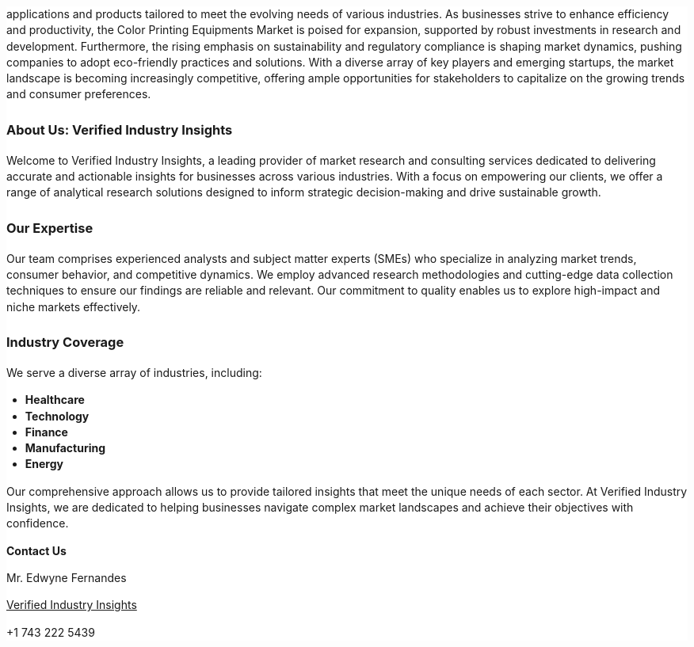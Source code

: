 applications and products tailored to meet the evolving needs of various industries. As businesses strive to enhance efficiency and productivity, the Color Printing Equipments Market is poised for expansion, supported by robust investments in research and development. Furthermore, the rising emphasis on sustainability and regulatory compliance is shaping market dynamics, pushing companies to adopt eco-friendly practices and solutions. With a diverse array of key players and emerging startups, the market landscape is becoming increasingly competitive, offering ample opportunities for stakeholders to capitalize on the growing trends and consumer preferences.</p><h3>About Us: Verified Industry Insights</h3><p>Welcome to Verified Industry Insights, a leading provider of market research and consulting services dedicated to delivering accurate and actionable insights for businesses across various industries. With a focus on empowering our clients, we offer a range of analytical research solutions designed to inform strategic decision-making and drive sustainable growth.</p><h3>Our Expertise</h3><p>Our team comprises experienced analysts and subject matter experts (SMEs) who specialize in analyzing market trends, consumer behavior, and competitive dynamics. We employ advanced research methodologies and cutting-edge data collection techniques to ensure our findings are reliable and relevant. Our commitment to quality enables us to explore high-impact and niche markets effectively.</p><h3>Industry Coverage</h3><p>We serve a diverse array of industries, including:</p><ul><li><strong>Healthcare</strong></li><li><strong>Technology</strong></li><li><strong>Finance</strong></li><li><strong>Manufacturing</strong></li><li><strong>Energy</strong></li></ul><p>Our comprehensive approach allows us to provide tailored insights that meet the unique needs of each sector. At Verified Industry Insights, we are dedicated to helping businesses navigate complex market landscapes and achieve their objectives with confidence.</p><p><strong>Contact Us</strong></p><p>Mr. Edwyne Fernandes</p><p><a href="https://www.verifiedindustryinsights.com/">Verified Industry Insights</a></p><p>+1 743 222 5439</p>
